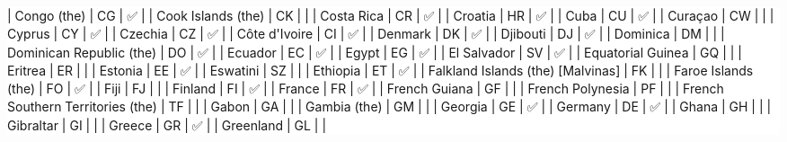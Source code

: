 | Congo (the)                                                | CG  | ✅         |
| Cook Islands (the)                                         | CK  |           |
| Costa Rica                                                 | CR  | ✅         |
| Croatia                                                    | HR  | ✅         |
| Cuba                                                       | CU  | ✅         |
| Curaçao                                                    | CW  |           |
| Cyprus                                                     | CY  | ✅         |
| Czechia                                                    | CZ  | ✅         |
| Côte d'Ivoire                                              | CI  | ✅         |
| Denmark                                                    | DK  | ✅         |
| Djibouti                                                   | DJ  | ✅         |
| Dominica                                                   | DM  |           |
| Dominican Republic (the)                                   | DO  | ✅         |
| Ecuador                                                    | EC  | ✅         |
| Egypt                                                      | EG  | ✅         |
| El Salvador                                                | SV  | ✅         |
| Equatorial Guinea                                          | GQ  |           |
| Eritrea                                                    | ER  |           |
| Estonia                                                    | EE  | ✅         |
| Eswatini                                                   | SZ  |           |
| Ethiopia                                                   | ET  | ✅         |
| Falkland Islands (the) \[Malvinas\]                        | FK  |           |
| Faroe Islands (the)                                        | FO  | ✅         |
| Fiji                                                       | FJ  |           |
| Finland                                                    | FI  | ✅         |
| France                                                     | FR  | ✅         |
| French Guiana                                              | GF  |           |
| French Polynesia                                           | PF  |           |
| French Southern Territories (the)                          | TF  |           |
| Gabon                                                      | GA  |           |
| Gambia (the)                                               | GM  |           |
| Georgia                                                    | GE  | ✅         |
| Germany                                                    | DE  | ✅         |
| Ghana                                                      | GH  |           |
| Gibraltar                                                  | GI  |           |
| Greece                                                     | GR  | ✅         |
| Greenland                                                  | GL  |           |